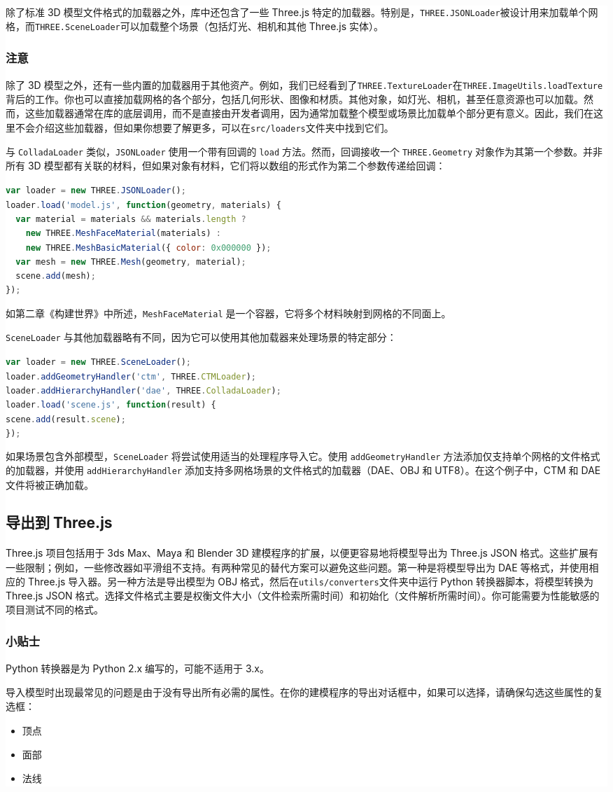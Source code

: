 除了标准 3D 模型文件格式的加载器之外，库中还包含了一些 Three.js 特定的加载器。特别是，`THREE.JSONLoader`被设计用来加载单个网格，而`THREE.SceneLoader`可以加载整个场景（包括灯光、相机和其他 Three.js 实体）。

### 注意

除了 3D 模型之外，还有一些内置的加载器用于其他资产。例如，我们已经看到了`THREE.TextureLoader`在`THREE.ImageUtils.loadTexture`背后的工作。你也可以直接加载网格的各个部分，包括几何形状、图像和材质。其他对象，如灯光、相机，甚至任意资源也可以加载。然而，这些加载器通常在库的底层调用，而不是直接由开发者调用，因为通常加载整个模型或场景比加载单个部分更有意义。因此，我们在这里不会介绍这些加载器，但如果你想要了解更多，可以在`src/loaders`文件夹中找到它们。

与 `ColladaLoader` 类似，`JSONLoader` 使用一个带有回调的 `load` 方法。然而，回调接收一个 `THREE.Geometry` 对象作为其第一个参数。并非所有 3D 模型都有关联的材料，但如果对象有材料，它们将以数组的形式作为第二个参数传递给回调：

```js
var loader = new THREE.JSONLoader();
loader.load('model.js', function(geometry, materials) {
  var material = materials && materials.length ?
    new THREE.MeshFaceMaterial(materials) :
    new THREE.MeshBasicMaterial({ color: 0x000000 });
  var mesh = new THREE.Mesh(geometry, material);
  scene.add(mesh);
});
```

如第二章《构建世界》中所述，`MeshFaceMaterial` 是一个容器，它将多个材料映射到网格的不同面上。

`SceneLoader` 与其他加载器略有不同，因为它可以使用其他加载器来处理场景的特定部分：

```js
var loader = new THREE.SceneLoader();
loader.addGeometryHandler('ctm', THREE.CTMLoader);
loader.addHierarchyHandler('dae', THREE.ColladaLoader);
loader.load('scene.js', function(result) {
scene.add(result.scene);
});
```

如果场景包含外部模型，`SceneLoader` 将尝试使用适当的处理程序导入它。使用 `addGeometryHandler` 方法添加仅支持单个网格的文件格式的加载器，并使用 `addHierarchyHandler` 添加支持多网格场景的文件格式的加载器（DAE、OBJ 和 UTF8）。在这个例子中，CTM 和 DAE 文件将被正确加载。

## 导出到 Three.js

Three.js 项目包括用于 3ds Max、Maya 和 Blender 3D 建模程序的扩展，以便更容易地将模型导出为 Three.js JSON 格式。这些扩展有一些限制；例如，一些修改器如平滑组不支持。有两种常见的替代方案可以避免这些问题。第一种是将模型导出为 DAE 等格式，并使用相应的 Three.js 导入器。另一种方法是导出模型为 OBJ 格式，然后在`utils/converters`文件夹中运行 Python 转换器脚本，将模型转换为 Three.js JSON 格式。选择文件格式主要是权衡文件大小（文件检索所需时间）和初始化（文件解析所需时间）。你可能需要为性能敏感的项目测试不同的格式。

### 小贴士

Python 转换器是为 Python 2.x 编写的，可能不适用于 3.x。

导入模型时出现最常见的问题是由于没有导出所有必需的属性。在你的建模程序的导出对话框中，如果可以选择，请确保勾选这些属性的复选框：

+   顶点

+   面部

+   法线
